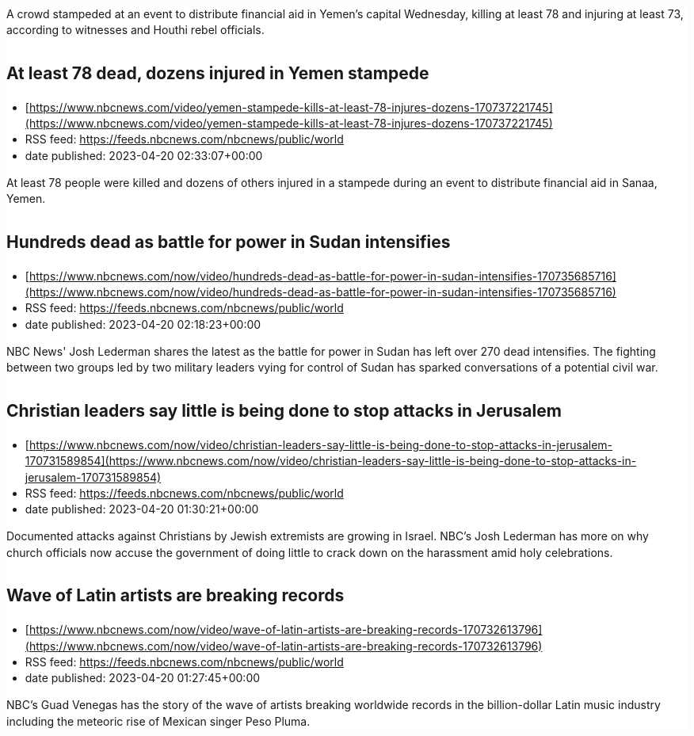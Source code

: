 A crowd stampeded at an event to distribute financial aid in Yemen’s capital Wednesday, killing at least 78 and injuring at least 73, according to witnesses and Houthi rebel officials.

## At least 78 dead, dozens injured in Yemen stampede
 - [https://www.nbcnews.com/video/yemen-stampede-kills-at-least-78-injures-dozens-170737221745](https://www.nbcnews.com/video/yemen-stampede-kills-at-least-78-injures-dozens-170737221745)
 - RSS feed: https://feeds.nbcnews.com/nbcnews/public/world
 - date published: 2023-04-20 02:33:07+00:00

At least 78 people were killed and dozens of others injured in a stampede during an event to distribute financial aid in Sanaa, Yemen.

## Hundreds dead as battle for power in Sudan intensifies
 - [https://www.nbcnews.com/now/video/hundreds-dead-as-battle-for-power-in-sudan-intensifies-170735685716](https://www.nbcnews.com/now/video/hundreds-dead-as-battle-for-power-in-sudan-intensifies-170735685716)
 - RSS feed: https://feeds.nbcnews.com/nbcnews/public/world
 - date published: 2023-04-20 02:18:23+00:00

NBC News' Josh Lederman shares the latest as the battle for power in Sudan has left over 270 dead intensifies. The fighting between two groups led by two military leaders vying for control of Sudan has sparked conversations of a potential civil war.

## Christian leaders say little is being done to stop attacks in Jerusalem
 - [https://www.nbcnews.com/now/video/christian-leaders-say-little-is-being-done-to-stop-attacks-in-jerusalem-170731589854](https://www.nbcnews.com/now/video/christian-leaders-say-little-is-being-done-to-stop-attacks-in-jerusalem-170731589854)
 - RSS feed: https://feeds.nbcnews.com/nbcnews/public/world
 - date published: 2023-04-20 01:30:21+00:00

Documented attacks against Christians by Jewish extremists are growing in Israel. NBC’s Josh Lederman has more on why church officials now accuse the government of doing little to crack down on the harassment amid holy celebrations.

## Wave of Latin artists are breaking records
 - [https://www.nbcnews.com/now/video/wave-of-latin-artists-are-breaking-records-170732613796](https://www.nbcnews.com/now/video/wave-of-latin-artists-are-breaking-records-170732613796)
 - RSS feed: https://feeds.nbcnews.com/nbcnews/public/world
 - date published: 2023-04-20 01:27:45+00:00

NBC’s Guad Venegas has the story of the wave of artists breaking worldwide records in the billion-dollar Latin music industry including the meteoric rise of Mexican singer Peso Pluma.

